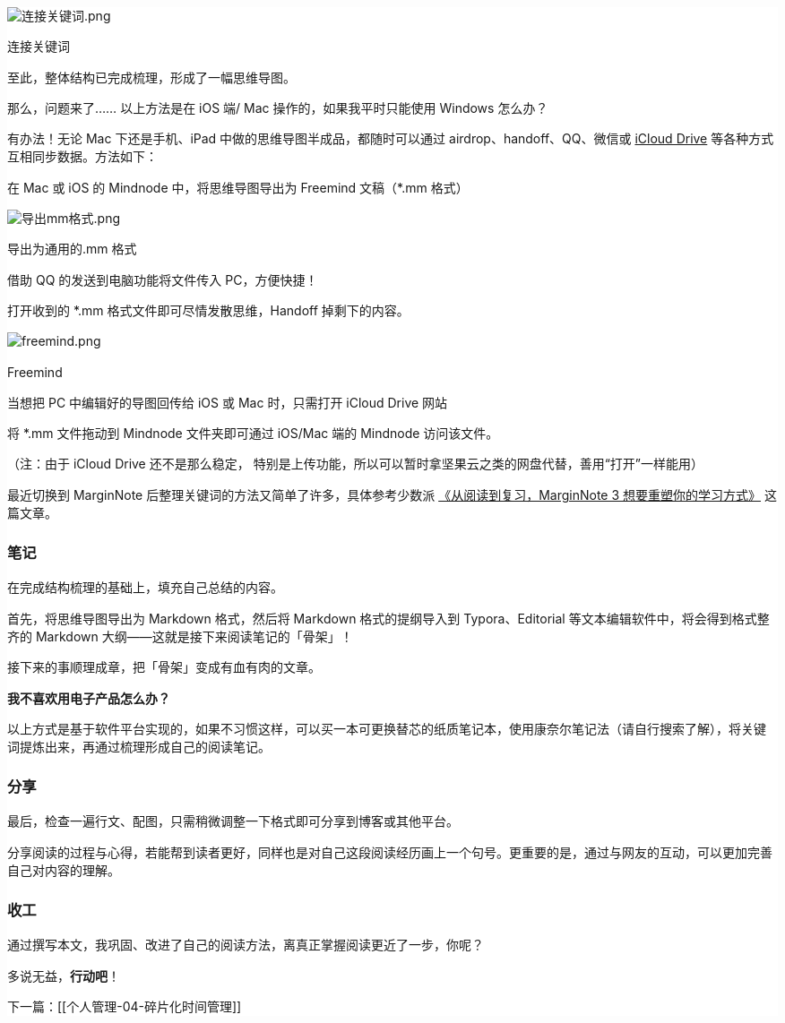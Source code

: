 ![连接关键词.png](https://cdn.pkmer.cn/images/%E8%BF%9E%E6%8E%A5%E5%85%B3%E9%94%AE%E8%AF%8D.png!pkmer)

连接关键词

至此，整体结构已完成梳理，形成了一幅思维导图。

那么，问题来了…… 以上方法是在 iOS 端/ Mac 操作的，如果我平时只能使用 Windows 怎么办？

有办法！无论 Mac 下还是手机、iPad 中做的思维导图半成品，都随时可以通过 airdrop、handoff、QQ、微信或 [iCloud Drive](https://www.icloud.com/#iclouddrive) 等各种方式互相同步数据。方法如下：

在 Mac 或 iOS 的 Mindnode 中，将思维导图导出为 Freemind 文稿（*.mm 格式）

![导出mm格式.png](https://cdn.pkmer.cn/images/%E5%AF%BC%E5%87%BAmm%E6%A0%BC%E5%BC%8F.png!pkmer)

导出为通用的.mm 格式

借助 QQ 的发送到电脑功能将文件传入 PC，方便快捷！

打开收到的 *.mm 格式文件即可尽情发散思维，Handoff 掉剩下的内容。

![freemind.png](https://cdn.pkmer.cn/images/freemind.png!pkmer)

Freemind

当想把 PC 中编辑好的导图回传给 iOS 或 Mac 时，只需打开 iCloud Drive 网站

将 *.mm 文件拖动到 Mindnode 文件夹即可通过 iOS/Mac 端的 Mindnode 访问该文件。

（注：由于 iCloud Drive 还不是那么稳定， 特别是上传功能，所以可以暂时拿坚果云之类的网盘代替，善用“打开”一样能用）

最近切换到 MarginNote 后整理关键词的方法又简单了许多，具体参考少数派 [《从阅读到复习，MarginNote 3 想要重塑你的学习方式》](https://sspai.com/post/45881) 这篇文章。

### **笔记**

在完成结构梳理的基础上，填充自己总结的内容。

首先，将思维导图导出为 Markdown 格式，然后将 Markdown 格式的提纲导入到 Typora、Editorial 等文本编辑软件中，将会得到格式整齐的 Markdown 大纲——这就是接下来阅读笔记的「骨架」！

接下来的事顺理成章，把「骨架」变成有血有肉的文章。

**我不喜欢用电子产品怎么办？**

以上方式是基于软件平台实现的，如果不习惯这样，可以买一本可更换替芯的纸质笔记本，使用康奈尔笔记法（请自行搜索了解），将关键词提炼出来，再通过梳理形成自己的阅读笔记。

### **分享**

最后，检查一遍行文、配图，只需稍微调整一下格式即可分享到博客或其他平台。

分享阅读的过程与心得，若能帮到读者更好，同样也是对自己这段阅读经历画上一个句号。更重要的是，通过与网友的互动，可以更加完善自己对内容的理解。

### **收工**

通过撰写本文，我巩固、改进了自己的阅读方法，离真正掌握阅读更近了一步，你呢？

多说无益，**行动吧**！

下一篇：[[个人管理-04-碎片化时间管理]]